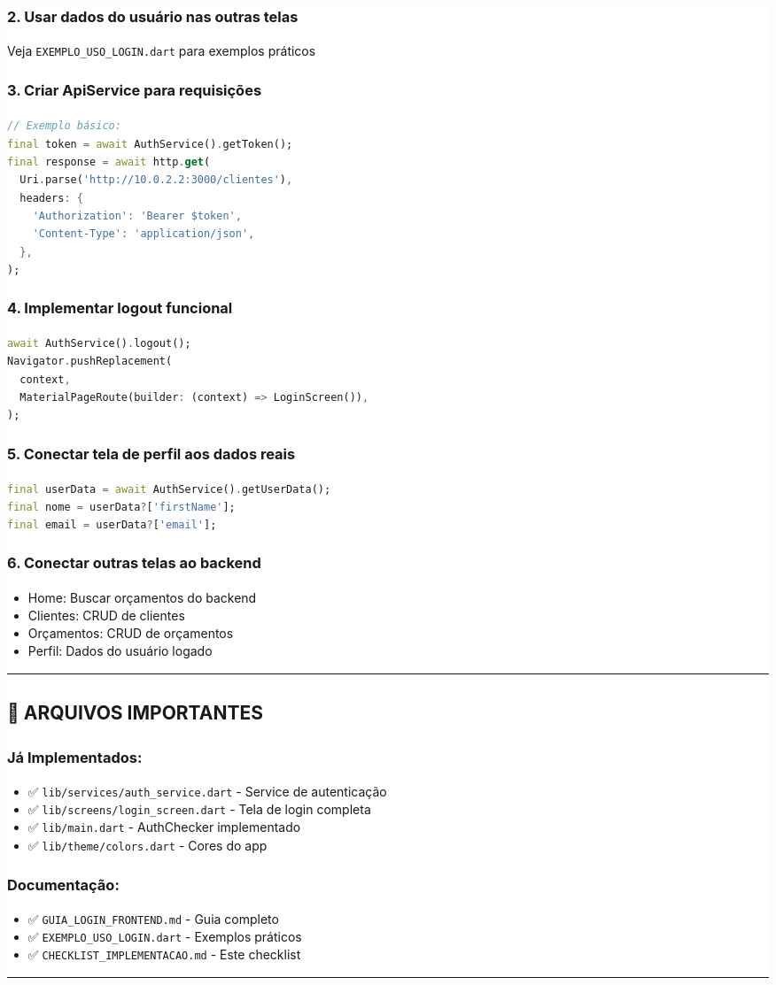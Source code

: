 ### **2. Usar dados do usuário nas outras telas**
Veja `EXEMPLO_USO_LOGIN.dart` para exemplos práticos

### **3. Criar ApiService para requisições**
```dart
// Exemplo básico:
final token = await AuthService().getToken();
final response = await http.get(
  Uri.parse('http://10.0.2.2:3000/clientes'),
  headers: {
    'Authorization': 'Bearer $token',
    'Content-Type': 'application/json',
  },
);
```

### **4. Implementar logout funcional**
```dart
await AuthService().logout();
Navigator.pushReplacement(
  context,
  MaterialPageRoute(builder: (context) => LoginScreen()),
);
```

### **5. Conectar tela de perfil aos dados reais**
```dart
final userData = await AuthService().getUserData();
final nome = userData?['firstName'];
final email = userData?['email'];
```

### **6. Conectar outras telas ao backend**
- Home: Buscar orçamentos do backend
- Clientes: CRUD de clientes
- Orçamentos: CRUD de orçamentos
- Perfil: Dados do usuário logado

---

## 📁 **ARQUIVOS IMPORTANTES**

### **Já Implementados:**
- ✅ `lib/services/auth_service.dart` - Service de autenticação
- ✅ `lib/screens/login_screen.dart` - Tela de login completa
- ✅ `lib/main.dart` - AuthChecker implementado
- ✅ `lib/theme/colors.dart` - Cores do app

### **Documentação:**
- ✅ `GUIA_LOGIN_FRONTEND.md` - Guia completo
- ✅ `EXEMPLO_USO_LOGIN.dart` - Exemplos práticos
- ✅ `CHECKLIST_IMPLEMENTACAO.md` - Este checklist

---